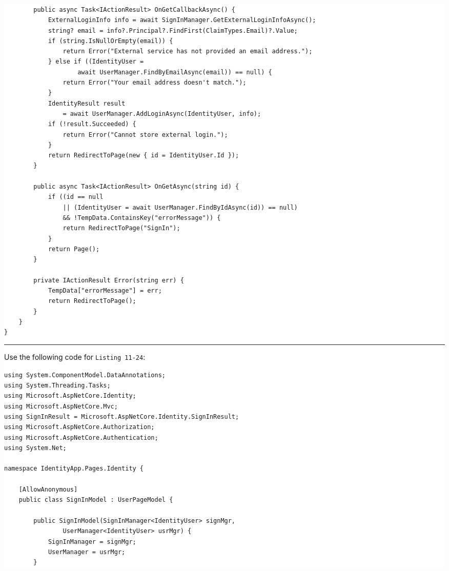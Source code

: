            public async Task<IActionResult> OnGetCallbackAsync() {
                ExternalLoginInfo info = await SignInManager.GetExternalLoginInfoAsync();
                string? email = info?.Principal?.FindFirst(ClaimTypes.Email)?.Value;
                if (string.IsNullOrEmpty(email)) {
                    return Error("External service has not provided an email address.");
                } else if ((IdentityUser =
                        await UserManager.FindByEmailAsync(email)) == null) {
                    return Error("Your email address doesn't match.");
                }
                IdentityResult result
                    = await UserManager.AddLoginAsync(IdentityUser, info);
                if (!result.Succeeded) {
                    return Error("Cannot store external login.");
                }
                return RedirectToPage(new { id = IdentityUser.Id });
            }

            public async Task<IActionResult> OnGetAsync(string id) {
                if ((id == null
                    || (IdentityUser = await UserManager.FindByIdAsync(id)) == null)
                    && !TempData.ContainsKey("errorMessage")) {
                    return RedirectToPage("SignIn");
                }
                return Page();
            }

            private IActionResult Error(string err) {
                TempData["errorMessage"] = err;
                return RedirectToPage();
            }
        }
    }

***

Use the following code for `Listing 11-24`:

    using System.ComponentModel.DataAnnotations;
    using System.Threading.Tasks;
    using Microsoft.AspNetCore.Identity;
    using Microsoft.AspNetCore.Mvc;
    using SignInResult = Microsoft.AspNetCore.Identity.SignInResult;
    using Microsoft.AspNetCore.Authorization;
    using Microsoft.AspNetCore.Authentication;
    using System.Net;

    namespace IdentityApp.Pages.Identity {

        [AllowAnonymous]
        public class SignInModel : UserPageModel {

            public SignInModel(SignInManager<IdentityUser> signMgr,
                    UserManager<IdentityUser> usrMgr) {
                SignInManager = signMgr;
                UserManager = usrMgr;
            }
